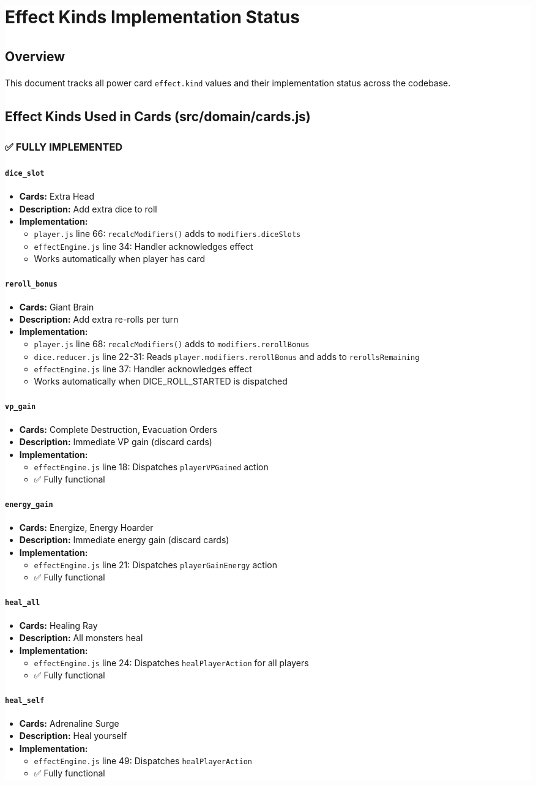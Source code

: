 # Effect Kinds Implementation Status

## Overview
This document tracks all power card `effect.kind` values and their implementation status across the codebase.

## Effect Kinds Used in Cards (src/domain/cards.js)

### ✅ FULLY IMPLEMENTED

#### `dice_slot` 
- **Cards:** Extra Head
- **Description:** Add extra dice to roll
- **Implementation:**
  - `player.js` line 66: `recalcModifiers()` adds to `modifiers.diceSlots`
  - `effectEngine.js` line 34: Handler acknowledges effect
  - Works automatically when player has card

#### `reroll_bonus`
- **Cards:** Giant Brain
- **Description:** Add extra re-rolls per turn
- **Implementation:**
  - `player.js` line 68: `recalcModifiers()` adds to `modifiers.rerollBonus`
  - `dice.reducer.js` line 22-31: Reads `player.modifiers.rerollBonus` and adds to `rerollsRemaining`
  - `effectEngine.js` line 37: Handler acknowledges effect
  - Works automatically when DICE_ROLL_STARTED is dispatched

#### `vp_gain`
- **Cards:** Complete Destruction, Evacuation Orders
- **Description:** Immediate VP gain (discard cards)
- **Implementation:**
  - `effectEngine.js` line 18: Dispatches `playerVPGained` action
  - ✅ Fully functional

#### `energy_gain`
- **Cards:** Energize, Energy Hoarder
- **Description:** Immediate energy gain (discard cards)
- **Implementation:**
  - `effectEngine.js` line 21: Dispatches `playerGainEnergy` action
  - ✅ Fully functional

#### `heal_all`
- **Cards:** Healing Ray
- **Description:** All monsters heal
- **Implementation:**
  - `effectEngine.js` line 24: Dispatches `healPlayerAction` for all players
  - ✅ Fully functional

#### `heal_self`
- **Cards:** Adrenaline Surge
- **Description:** Heal yourself
- **Implementation:**
  - `effectEngine.js` line 49: Dispatches `healPlayerAction`
  - ✅ Fully functional

